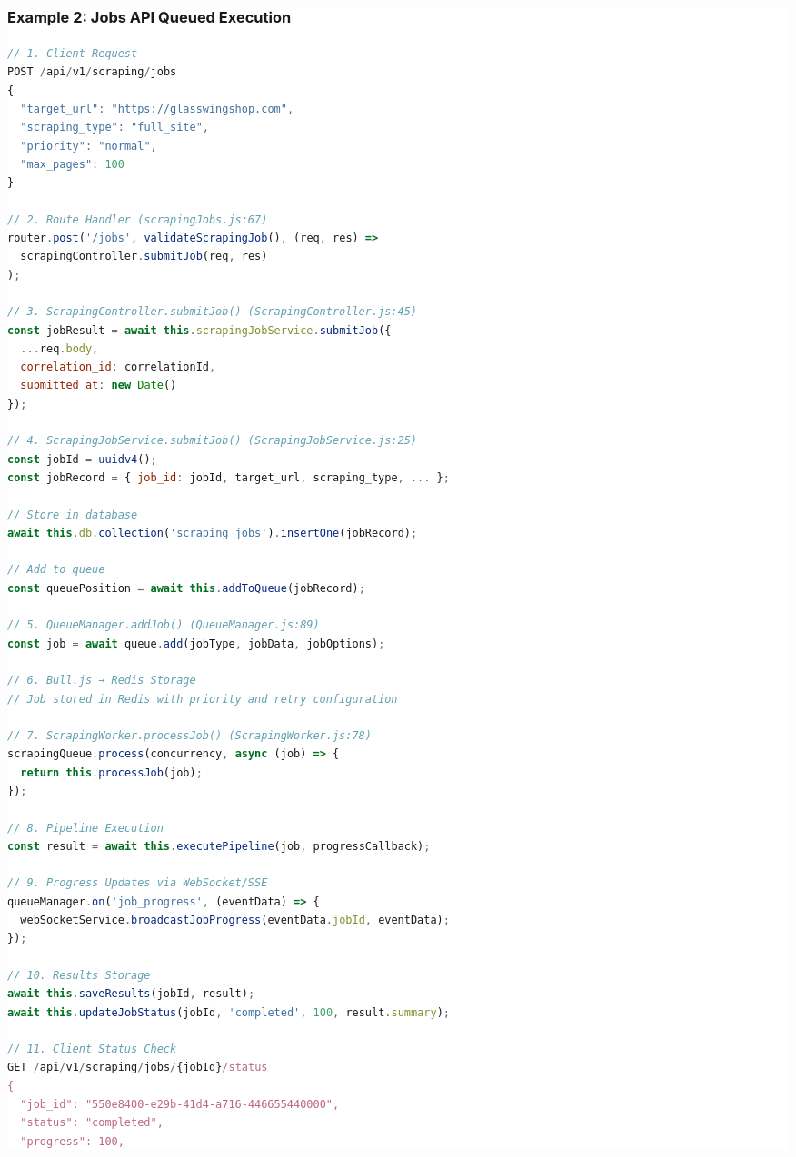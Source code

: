 ### **Example 2: Jobs API Queued Execution**

```javascript
// 1. Client Request
POST /api/v1/scraping/jobs
{
  "target_url": "https://glasswingshop.com",
  "scraping_type": "full_site",
  "priority": "normal",
  "max_pages": 100
}

// 2. Route Handler (scrapingJobs.js:67)
router.post('/jobs', validateScrapingJob(), (req, res) => 
  scrapingController.submitJob(req, res)
);

// 3. ScrapingController.submitJob() (ScrapingController.js:45)
const jobResult = await this.scrapingJobService.submitJob({
  ...req.body,
  correlation_id: correlationId,
  submitted_at: new Date()
});

// 4. ScrapingJobService.submitJob() (ScrapingJobService.js:25)
const jobId = uuidv4();
const jobRecord = { job_id: jobId, target_url, scraping_type, ... };

// Store in database
await this.db.collection('scraping_jobs').insertOne(jobRecord);

// Add to queue
const queuePosition = await this.addToQueue(jobRecord);

// 5. QueueManager.addJob() (QueueManager.js:89)
const job = await queue.add(jobType, jobData, jobOptions);

// 6. Bull.js → Redis Storage
// Job stored in Redis with priority and retry configuration

// 7. ScrapingWorker.processJob() (ScrapingWorker.js:78)
scrapingQueue.process(concurrency, async (job) => {
  return this.processJob(job);
});

// 8. Pipeline Execution
const result = await this.executePipeline(job, progressCallback);

// 9. Progress Updates via WebSocket/SSE
queueManager.on('job_progress', (eventData) => {
  webSocketService.broadcastJobProgress(eventData.jobId, eventData);
});

// 10. Results Storage
await this.saveResults(jobId, result);
await this.updateJobStatus(jobId, 'completed', 100, result.summary);

// 11. Client Status Check
GET /api/v1/scraping/jobs/{jobId}/status
{
  "job_id": "550e8400-e29b-41d4-a716-446655440000",
  "status": "completed",
  "progress": 100,
```